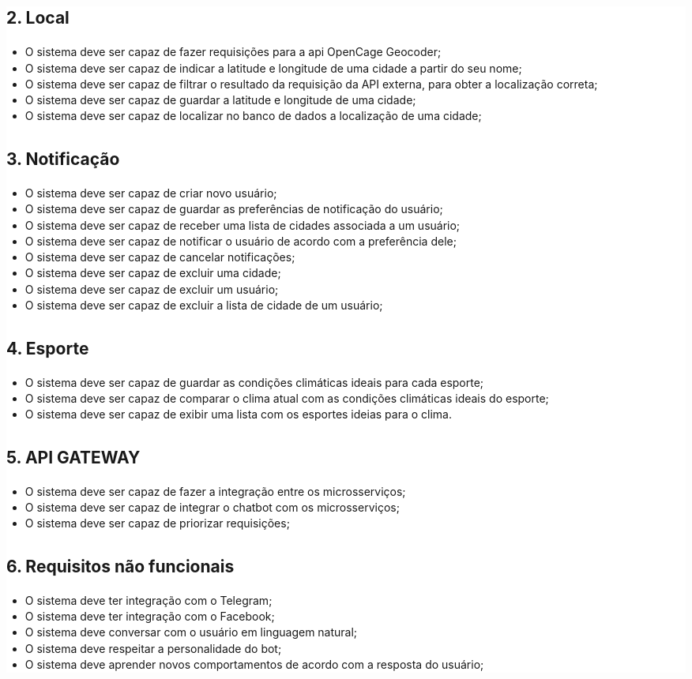 ## 2. Local

- O sistema deve ser capaz de fazer requisições para a api OpenCage Geocoder;
- O sistema deve ser capaz de indicar a latitude e longitude de uma cidade a partir do seu nome;
- O sistema deve ser capaz de filtrar o resultado da requisição da API externa, para obter a localização correta;
- O sistema deve ser capaz de guardar a latitude e longitude de uma cidade;
- O sistema deve ser capaz de localizar no banco de dados a localização de uma cidade;

## 3. Notificação

- O sistema deve ser capaz de criar novo usuário;
- O sistema deve ser capaz de guardar as preferências de notificação do usuário;
- O sistema deve ser capaz de receber uma lista de cidades associada a um usuário;
- O sistema deve ser capaz de notificar o usuário de acordo com a preferência dele;
- O sistema deve ser capaz de cancelar notificações;
- O sistema deve ser capaz de excluir uma cidade;
- O sistema deve ser capaz de excluir um usuário;
- O sistema deve ser capaz de excluir a lista de cidade de um usuário;

## 4. Esporte

- O sistema deve ser capaz de guardar as condições climáticas ideais para cada esporte;
- O sistema deve ser capaz de comparar o clima atual com as condições climáticas ideais do esporte;
- O sistema deve ser capaz de exibir uma lista com os esportes ideias para o clima.

## 5. API GATEWAY

- O sistema deve ser capaz de fazer a integração entre os microsserviços;
- O sistema deve ser capaz de integrar o chatbot com os microsserviços;
- O sistema deve ser capaz de priorizar requisições;

## 6. Requisitos não funcionais

- O sistema deve ter integração com o Telegram;
- O sistema deve ter integração com o Facebook;
- O sistema deve conversar com o usuário em linguagem natural;
- O sistema deve respeitar a personalidade do bot;
- O sistema deve aprender novos comportamentos de acordo com a resposta do usuário;
